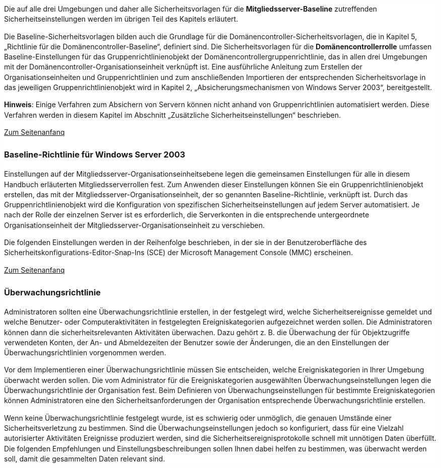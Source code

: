 </tr>

</table>


Die auf alle drei Umgebungen und daher alle Sicherheitsvorlagen für die **Mitgliedsserver-Baseline** zutreffenden Sicherheitseinstellungen werden im übrigen Teil des Kapitels erläutert.

Die Baseline-Sicherheitsvorlagen bilden auch die Grundlage für die Domänencontroller-Sicherheitsvorlagen, die in Kapitel 5, „Richtlinie für die Domänencontroller-Baseline“, definiert sind. Die Sicherheitsvorlagen für die **Domänencontrollerrolle** umfassen Baseline-Einstellungen für das Gruppenrichtlinienobjekt der Domänencontrollergruppenrichtlinie, das in allen drei Umgebungen mit der Domänencontroller-Organisationseinheit verknüpft ist. Eine ausführliche Anleitung zum Erstellen der Organisationseinheiten und Gruppenrichtlinien und zum anschließenden Importieren der entsprechenden Sicherheitsvorlage in das jeweiligen Gruppenrichtlinienobjekt wird in Kapitel 2, „Absicherungsmechanismen von Windows Server 2003“, bereitgestellt.

**Hinweis**: Einige Verfahren zum Absichern von Servern können nicht anhand von Gruppenrichtlinien automatisiert werden. Diese Verfahren werden in diesem Kapitel im Abschnitt „Zusätzliche Sicherheitseinstellungen“ beschrieben.  

[Zum Seitenanfanq](#mainsection)  

### Baseline-Richtlinie für Windows Server 2003

Einstellungen auf der Mitgliedsserver-Organisationseinheitsebene legen die gemeinsamen Einstellungen für alle in diesem Handbuch erläuterten Mitgliedsserverrollen fest. Zum Anwenden dieser Einstellungen können Sie ein Gruppenrichtlinienobjekt erstellen, das mit der Mitgliedsserver-Organisationseinheit, der so genannten Baseline-Richtlinie, verknüpft ist. Durch das Gruppenrichtlinienobjekt wird die Konfiguration von spezifischen Sicherheitseinstellungen auf jedem Server automatisiert. Je nach der Rolle der einzelnen Server ist es erforderlich, die Serverkonten in die entsprechende untergeordnete Organisationseinheit der Mitgliedsserver-Organisationseinheit zu verschieben.

Die folgenden Einstellungen werden in der Reihenfolge beschrieben, in der sie in der Benutzeroberfläche des Sicherheitskonfigurations-Editor-Snap-Ins (SCE) der Microsoft Management Console (MMC) erscheinen.  

[Zum Seitenanfanq](#mainsection)  
### Überwachungsrichtlinie

Administratoren sollten eine Überwachungsrichtlinie erstellen, in der festgelegt wird, welche Sicherheitsereignisse gemeldet und welche Benutzer- oder Computeraktivitäten in festgelegten Ereigniskategorien aufgezeichnet werden sollen. Die Administratoren können dann die sicherheitsrelevanten Aktivitäten überwachen. Dazu gehört z. B. die Überwachung der für Objektzugriffe verwendeten Konten, der An- und Abmeldezeiten der Benutzer sowie der Änderungen, die an den Einstellungen der Überwachungsrichtlinien vorgenommen werden.

Vor dem Implementieren einer Überwachungsrichtlinie müssen Sie entscheiden, welche Ereigniskategorien in Ihrer Umgebung überwacht werden sollen. Die vom Administrator für die Ereigniskategorien ausgewählten Überwachungseinstellungen legen die Überwachungsrichtlinie der Organisation fest. Beim Definieren von Überwachungseinstellungen für bestimmte Ereigniskategorien können Administratoren eine den Sicherheitsanforderungen der Organisation entsprechende Überwachungsrichtlinie erstellen.

Wenn keine Überwachungsrichtlinie festgelegt wurde, ist es schwierig oder unmöglich, die genauen Umstände einer Sicherheitsverletzung zu bestimmen. Sind die Überwachungseinstellungen jedoch so konfiguriert, dass für eine Vielzahl autorisierter Aktivitäten Ereignisse produziert werden, sind die Sicherheitsereignisprotokolle schnell mit unnötigen Daten überfüllt. Die folgenden Empfehlungen und Einstellungsbeschreibungen sollen Ihnen dabei helfen zu bestimmen, was überwacht werden soll, damit die gesammelten Daten relevant sind.
